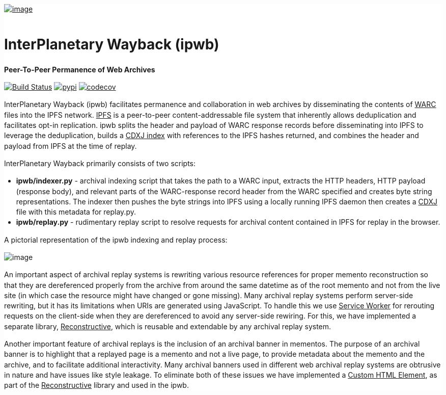 [![image](https://github.com/oduwsdl/ipwb/raw/master/docs/logo_stroked_400px.png)](https://pypi.python.org/pypi/ipwb)

# InterPlanetary Wayback (ipwb)

**Peer-To-Peer Permanence of Web Archives**

[![Build Status](https://travis-ci.org/oduwsdl/ipwb.svg?branch=master)](https://travis-ci.org/oduwsdl/ipwb) [![pypi](https://img.shields.io/pypi/v/ipwb.svg)](https://pypi.org/project/ipwb) [![codecov](https://codecov.io/gh/oduwsdl/ipwb/branch/master/graph/badge.svg)](https://codecov.io/gh/oduwsdl/ipwb)

InterPlanetary Wayback (ipwb) facilitates permanence and collaboration in web archives by disseminating the contents of [WARC](http://www.iso.org/iso/catalogue_detail.htm?csnumber=44717) files into the IPFS network. [IPFS](https://ipfs.io/) is a peer-to-peer content-addressable file system that inherently allows deduplication and facilitates opt-in replication. ipwb splits the header and payload of WARC response records before disseminating into IPFS to leverage the deduplication, builds a [CDXJ index](https://github.com/oduwsdl/ORS/wiki/CDXJ) with references to the IPFS hashes returned, and combines the header and payload from IPFS at the time of replay.

InterPlanetary Wayback primarily consists of two scripts:

- **ipwb/indexer.py** - archival indexing script that takes the path to a WARC input, extracts the HTTP headers, HTTP payload (response body), and relevant parts of the WARC-response record header from the WARC specified and creates byte string representations. The indexer then pushes the byte strings into IPFS using a locally running IPFS daemon then creates a [CDXJ](https://github.com/oduwsdl/ORS/wiki/CDXJ) file with this metadata for replay.py.
- **ipwb/replay.py** - rudimentary replay script to resolve requests for archival content contained in IPFS for replay in the browser.

A pictorial representation of the ipwb indexing and replay process:

![image](https://raw.githubusercontent.com/oduwsdl/ipwb/master/docs/diagram_72.png)

An important aspect of archival replay systems is rewriting various resource references for proper memento reconstruction so that they are dereferenced properly from the archive from around the same datetime as of the root memento and not from the live site (in which case the resource might have changed or gone missing). Many archival replay systems perform server-side rewriting, but it has its limitations when URIs are generated using JavaScript. To handle this we use [Service Worker](https://developer.mozilla.org/en-US/docs/Web/API/Service_Worker_API) for rerouting requests on the client-side when they are dereferenced to avoid any server-side rewiring. For this, we have implemented a separate library, [Reconstructive](https://oduwsdl.github.io/Reconstructive/), which is reusable and extendable by any archival replay system.

Another important feature of archival replays is the inclusion of an archival banner in mementos. The purpose of an archival banner is to highlight that a replayed page is a memento and not a live page, to provide metadata about the memento and the archive, and to facilitate additional interactivity. Many archival banners used in different web archival replay systems are obtrusive in nature and have issues like style leakage. To eliminate both of these issues we have implemented a [Custom HTML Element](https://developer.mozilla.org/en-US/docs/Web/Web_Components/Using_custom_elements), [<reconstructive-banner>](https://oduwsdl.github.io/Reconstructive/docs/class/Reconstructive/reconstructive-banner.js~ReconstructiveBanner.html) as part of the [Reconstructive](https://oduwsdl.github.io/Reconstructive/) library and used in the ipwb.
